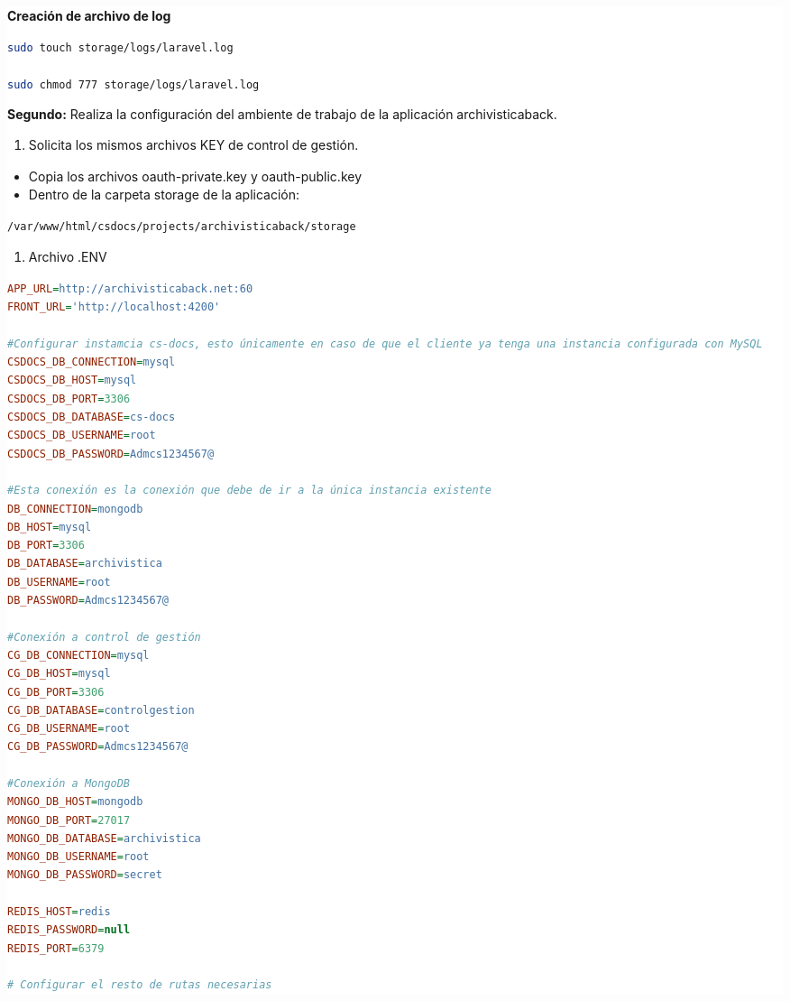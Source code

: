 **Creación de archivo de log**

```bash
sudo touch storage/logs/laravel.log

sudo chmod 777 storage/logs/laravel.log
```

**Segundo:**
Realiza la configuración del ambiente de trabajo de la aplicación archivisticaback.

1. Solicita los mismos archivos KEY de control de gestión.

- Copia los archivos oauth-private.key y oauth-public.key
- Dentro de la carpeta storage de la aplicación:

```
/var/www/html/csdocs/projects/archivisticaback/storage
```

1. Archivo .ENV

```ini
APP_URL=http://archivisticaback.net:60
FRONT_URL='http://localhost:4200'

#Configurar instamcia cs-docs, esto únicamente en caso de que el cliente ya tenga una instancia configurada con MySQL
CSDOCS_DB_CONNECTION=mysql
CSDOCS_DB_HOST=mysql
CSDOCS_DB_PORT=3306
CSDOCS_DB_DATABASE=cs-docs
CSDOCS_DB_USERNAME=root
CSDOCS_DB_PASSWORD=Admcs1234567@

#Esta conexión es la conexión que debe de ir a la única instancia existente
DB_CONNECTION=mongodb
DB_HOST=mysql
DB_PORT=3306
DB_DATABASE=archivistica
DB_USERNAME=root
DB_PASSWORD=Admcs1234567@

#Conexión a control de gestión
CG_DB_CONNECTION=mysql
CG_DB_HOST=mysql
CG_DB_PORT=3306
CG_DB_DATABASE=controlgestion
CG_DB_USERNAME=root
CG_DB_PASSWORD=Admcs1234567@

#Conexión a MongoDB
MONGO_DB_HOST=mongodb
MONGO_DB_PORT=27017
MONGO_DB_DATABASE=archivistica
MONGO_DB_USERNAME=root
MONGO_DB_PASSWORD=secret

REDIS_HOST=redis
REDIS_PASSWORD=null
REDIS_PORT=6379

# Configurar el resto de rutas necesarias
```
